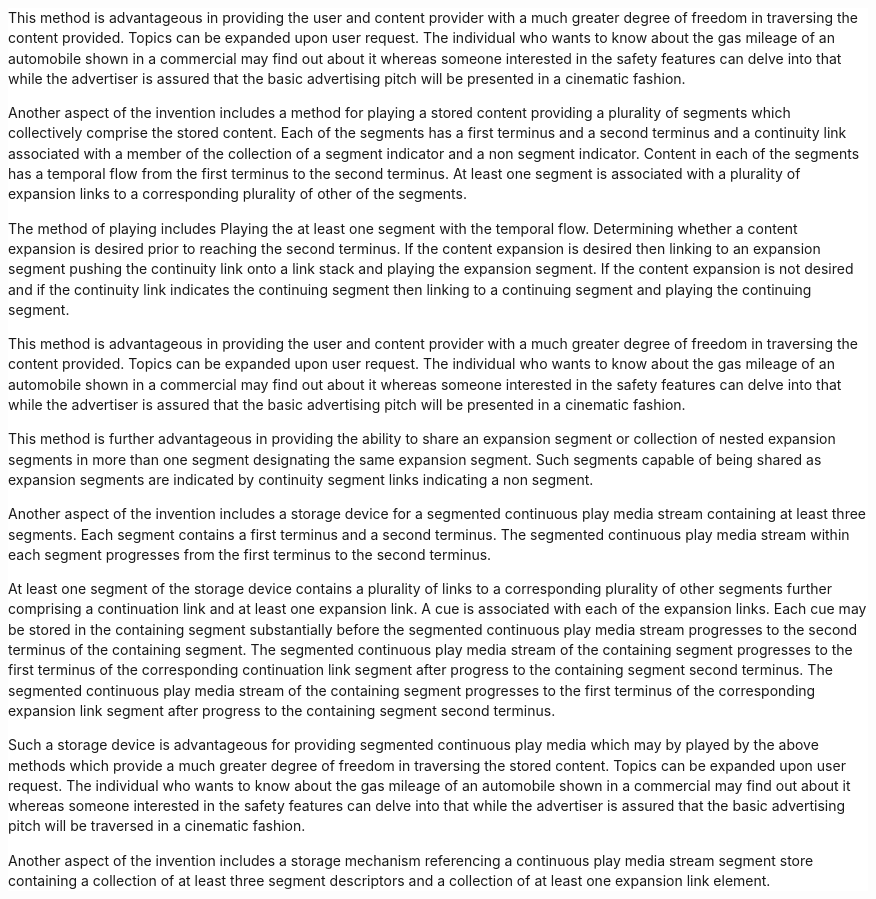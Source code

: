 This method is advantageous in providing the user and content provider with a much greater degree of freedom in traversing the content provided. Topics can be expanded upon user request. The individual who wants to know about the gas mileage of an automobile shown in a commercial may find out about it whereas someone interested in the safety features can delve into that while the advertiser is assured that the basic advertising pitch will be presented in a cinematic fashion.

Another aspect of the invention includes a method for playing a stored content providing a plurality of segments which collectively comprise the stored content. Each of the segments has a first terminus and a second terminus and a continuity link associated with a member of the collection of a segment indicator and a non segment indicator. Content in each of the segments has a temporal flow from the first terminus to the second terminus. At least one segment is associated with a plurality of expansion links to a corresponding plurality of other of the segments.

The method of playing includes Playing the at least one segment with the temporal flow. Determining whether a content expansion is desired prior to reaching the second terminus. If the content expansion is desired then linking to an expansion segment pushing the continuity link onto a link stack and playing the expansion segment. If the content expansion is not desired and if the continuity link indicates the continuing segment then linking to a continuing segment and playing the continuing segment.

This method is advantageous in providing the user and content provider with a much greater degree of freedom in traversing the content provided. Topics can be expanded upon user request. The individual who wants to know about the gas mileage of an automobile shown in a commercial may find out about it whereas someone interested in the safety features can delve into that while the advertiser is assured that the basic advertising pitch will be presented in a cinematic fashion.

This method is further advantageous in providing the ability to share an expansion segment or collection of nested expansion segments in more than one segment designating the same expansion segment. Such segments capable of being shared as expansion segments are indicated by continuity segment links indicating a non segment.

Another aspect of the invention includes a storage device for a segmented continuous play media stream containing at least three segments. Each segment contains a first terminus and a second terminus. The segmented continuous play media stream within each segment progresses from the first terminus to the second terminus.

At least one segment of the storage device contains a plurality of links to a corresponding plurality of other segments further comprising a continuation link and at least one expansion link. A cue is associated with each of the expansion links. Each cue may be stored in the containing segment substantially before the segmented continuous play media stream progresses to the second terminus of the containing segment. The segmented continuous play media stream of the containing segment progresses to the first terminus of the corresponding continuation link segment after progress to the containing segment second terminus. The segmented continuous play media stream of the containing segment progresses to the first terminus of the corresponding expansion link segment after progress to the containing segment second terminus.

Such a storage device is advantageous for providing segmented continuous play media which may by played by the above methods which provide a much greater degree of freedom in traversing the stored content. Topics can be expanded upon user request. The individual who wants to know about the gas mileage of an automobile shown in a commercial may find out about it whereas someone interested in the safety features can delve into that while the advertiser is assured that the basic advertising pitch will be traversed in a cinematic fashion.

Another aspect of the invention includes a storage mechanism referencing a continuous play media stream segment store containing a collection of at least three segment descriptors and a collection of at least one expansion link element.
